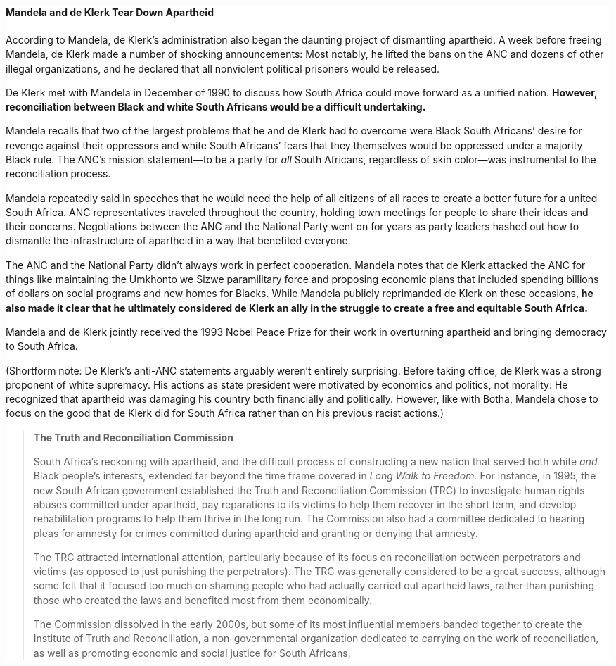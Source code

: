 #### Mandela and de Klerk Tear Down Apartheid

According to Mandela, de Klerk’s administration also began the daunting project of dismantling apartheid. A week before freeing Mandela, de Klerk made a number of shocking announcements: Most notably, he lifted the bans on the ANC and dozens of other illegal organizations, and he declared that all nonviolent political prisoners would be released.

De Klerk met with Mandela in December of 1990 to discuss how South Africa could move forward as a unified nation. **However, reconciliation between Black and white South Africans would be a difficult undertaking.**

Mandela recalls that two of the largest problems that he and de Klerk had to overcome were Black South Africans’ desire for revenge against their oppressors and white South Africans’ fears that they themselves would be oppressed under a majority Black rule. The ANC’s mission statement—to be a party for _all_ South Africans, regardless of skin color—was instrumental to the reconciliation process.

Mandela repeatedly said in speeches that he would need the help of all citizens of all races to create a better future for a united South Africa. ANC representatives traveled throughout the country, holding town meetings for people to share their ideas and their concerns. Negotiations between the ANC and the National Party went on for years as party leaders hashed out how to dismantle the infrastructure of apartheid in a way that benefited everyone.

The ANC and the National Party didn’t always work in perfect cooperation. Mandela notes that de Klerk attacked the ANC for things like maintaining the Umkhonto we Sizwe paramilitary force and proposing economic plans that included spending billions of dollars on social programs and new homes for Blacks. While Mandela publicly reprimanded de Klerk on these occasions, **he also made it clear that he ultimately considered de Klerk an ally in the struggle to create a free and equitable South Africa.**

Mandela and de Klerk jointly received the 1993 Nobel Peace Prize for their work in overturning apartheid and bringing democracy to South Africa.

(Shortform note: De Klerk’s anti-ANC statements arguably weren’t entirely surprising. Before taking office, de Klerk was a strong proponent of white supremacy. His actions as state president were motivated by economics and politics, not morality: He recognized that apartheid was damaging his country both financially and politically. However, like with Botha, Mandela chose to focus on the good that de Klerk did for South Africa rather than on his previous racist actions.)

> **The Truth and Reconciliation Commission**
> 
> South Africa’s reckoning with apartheid, and the difficult process of constructing a new nation that served both white _and_ Black people’s interests, extended far beyond the time frame covered in _Long Walk to Freedom._ For instance, in 1995, the new South African government established the Truth and Reconciliation Commission (TRC) to investigate human rights abuses committed under apartheid, pay reparations to its victims to help them recover in the short term, and develop rehabilitation programs to help them thrive in the long run. The Commission also had a committee dedicated to hearing pleas for amnesty for crimes committed during apartheid and granting or denying that amnesty.
> 
> The TRC attracted international attention, particularly because of its focus on reconciliation between perpetrators and victims (as opposed to just punishing the perpetrators). The TRC was generally considered to be a great success, although some felt that it focused too much on shaming people who had actually carried out apartheid laws, rather than punishing those who created the laws and benefited most from them economically.
> 
> The Commission dissolved in the early 2000s, but some of its most influential members banded together to create the Institute of Truth and Reconciliation, a non-governmental organization dedicated to carrying on the work of reconciliation, as well as promoting economic and social justice for South Africans.
